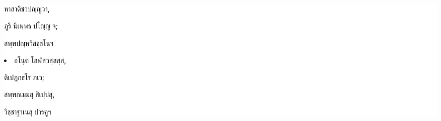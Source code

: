 หาสาติชวปญฺญวา,  
  
ภูริ นิเพฺพธ ปโญฺญ จ;  
  
สพฺพปญฺหวิสชฺชโนฯ  
</li>
  
<li>
อโนฺต  
โสฬสวสฺสสฺส,  
  
ติเปฎกธโร ภเว;  
  
สพฺพกเมฺมสุ สิเปฺปสุ,  
  
วิชฺชาฐาเนสุ ปารคูฯ  
</li>
  
  
  
  
  